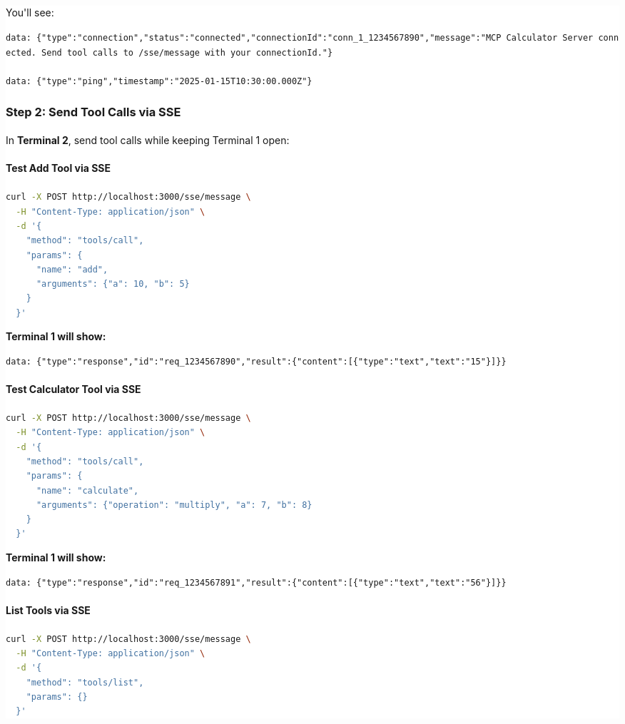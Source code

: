 You'll see:
```
data: {"type":"connection","status":"connected","connectionId":"conn_1_1234567890","message":"MCP Calculator Server connected. Send tool calls to /sse/message with your connectionId."}

data: {"type":"ping","timestamp":"2025-01-15T10:30:00.000Z"}
```

### Step 2: Send Tool Calls via SSE

In **Terminal 2**, send tool calls while keeping Terminal 1 open:

#### Test Add Tool via SSE
```bash
curl -X POST http://localhost:3000/sse/message \
  -H "Content-Type: application/json" \
  -d '{
    "method": "tools/call",
    "params": {
      "name": "add",
      "arguments": {"a": 10, "b": 5}
    }
  }'
```

**Terminal 1 will show:**
```
data: {"type":"response","id":"req_1234567890","result":{"content":[{"type":"text","text":"15"}]}}
```

#### Test Calculator Tool via SSE
```bash
curl -X POST http://localhost:3000/sse/message \
  -H "Content-Type: application/json" \
  -d '{
    "method": "tools/call",
    "params": {
      "name": "calculate",
      "arguments": {"operation": "multiply", "a": 7, "b": 8}
    }
  }'
```

**Terminal 1 will show:**
```
data: {"type":"response","id":"req_1234567891","result":{"content":[{"type":"text","text":"56"}]}}
```

#### List Tools via SSE
```bash
curl -X POST http://localhost:3000/sse/message \
  -H "Content-Type: application/json" \
  -d '{
    "method": "tools/list",
    "params": {}
  }'
```
